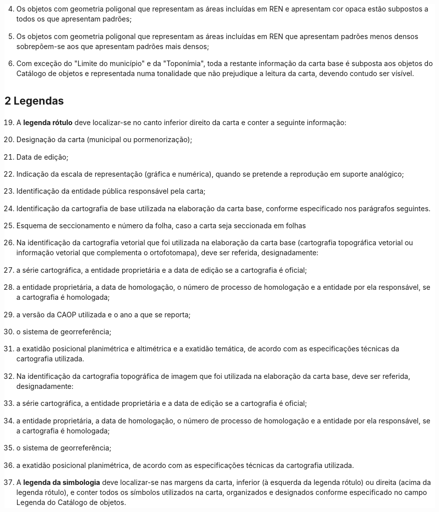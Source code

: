   4. Os objetos com geometria poligonal que representam as áreas incluídas em REN e apresentam cor opaca estão subpostos a todos os que apresentam padrões;

  5. Os objetos com geometria poligonal que representam as áreas incluídas em REN que apresentam padrões menos densos sobrepõem-se aos que apresentam padrões mais densos;

  6. Com exceção do "Limite do município" e da "Toponímia", toda a restante informação da carta base é subposta aos objetos do Catálogo de objetos e representada numa tonalidade que não prejudique a leitura da carta, devendo contudo ser vísível.

## 2 Legendas

19. A **legenda rótulo** deve localizar-se no canto inferior direito da carta e conter a seguinte informação:

  1. Designação da carta (municipal ou pormenorização);

  2. Data de edição;

  3. Indicação da escala de representação (gráfica e numérica), quando se pretende a reprodução em suporte analógico;


  4. Identificação da entidade pública responsável pela carta;

  5. Identificação da cartografia de base utilizada na elaboração da carta base, conforme especificado nos parágrafos seguintes.

  6. Esquema de seccionamento e número da folha, caso a carta seja seccionada em folhas

20. Na identificação da cartografia vetorial que foi utilizada na elaboração da carta base (cartografia topográfica vetorial ou informação vetorial que complementa o ortofotomapa), deve ser referida, designadamente:

  1. a série cartográfica, a entidade proprietária e a data de edição se a cartografia é oficial;

  2. a entidade proprietária, a data de homologação, o número de processo de homologação e a entidade por ela responsável, se a cartografia é homologada;

  3. a versão da CAOP utilizada e o ano a que se reporta;

  4. o sistema de georreferência;

  5. a exatidão posicional planimétrica e altimétrica e a exatidão temática, de acordo com as especificações técnicas da cartografia utilizada.

21. Na identificação da cartografia topográfica de imagem que foi utilizada na elaboração da carta base, deve ser referida, designadamente:

  1. a série cartográfica, a entidade proprietária e a data de edição se a cartografia é oficial;

  2. a entidade proprietária, a data de homologação, o número de processo de homologação e a entidade por ela responsável, se a cartografia é homologada;

  3. o sistema de georreferência;

  4. a exatidão posicional planimétrica, de acordo com as especificações técnicas da cartografia utilizada.

22. A **legenda da simbologia** deve localizar-se nas margens da carta, inferior (à esquerda da legenda rótulo) ou direita (acima da legenda rótulo), e conter todos os símbolos utilizados na carta, organizados e designados conforme especificado no campo Legenda do Catálogo de objetos.
